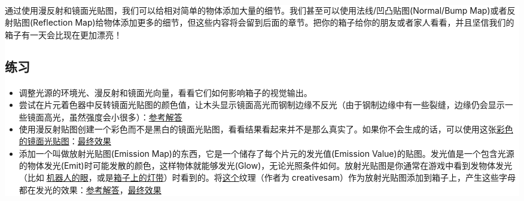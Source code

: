 通过使用漫反射和镜面光贴图，我们可以给相对简单的物体添加大量的细节。我们甚至可以使用<def>法线/凹凸贴图</def>(Normal/Bump Map)或者<def>反射贴图</def>(Reflection Map)给物体添加更多的细节，但这些内容将会留到后面的章节。把你的箱子给你的朋友或者家人看看，并且坚信我们的箱子有一天会比现在更加漂亮！

## 练习

- 调整光源的环境光、漫反射和镜面光向量，看看它们如何影响箱子的视觉输出。
- 尝试在片元着色器中反转镜面光贴图的颜色值，让木头显示镜面高光而钢制边缘不反光（由于钢制边缘中有一些裂缝，边缘仍会显示一些镜面高光，虽然强度会小很多）：[参考解答](https://learnopengl.com/code_viewer.php?code=lighting/lighting_maps-exercise2)
- 使用漫反射贴图创建一个彩色而不是黑白的镜面光贴图，看看结果看起来并不是那么真实了。如果你不会生成的话，可以使用这张[彩色的镜面光贴图](../img/02/04/lighting_maps_specular_color.png)：[最终效果](../img/02/04/lighting_maps_exercise3.png)
- 添加一个叫做<def>放射光贴图</def>(Emission Map)的东西，它是一个储存了每个片元的发光值(Emission Value)的贴图。发光值是一个包含光源的物体发光(Emit)时可能发散的颜色，这样物体就能够发光(Glow)，无论光照条件如何。放射光贴图是你通常在游戏中看到发物体发光（比如 [机器人的眼](../img/02/04/shaders_enemy.jpg)，或是[箱子上的灯带](../img/02/04/emissive.png)）时看到的。将[这个](../img/02/04/matrix.jpg)纹理（作者为 creativesam）作为放射光贴图添加到箱子上，产生这些字母都在发光的效果：[参考解答](https://learnopengl.com/code_viewer_gh.php?code=src/2.lighting/4.3.lighting_maps_exercise4/lighting_maps_exercise4.cpp)，[最终效果](../img/02/04/lighting_maps_exercise4.png)
